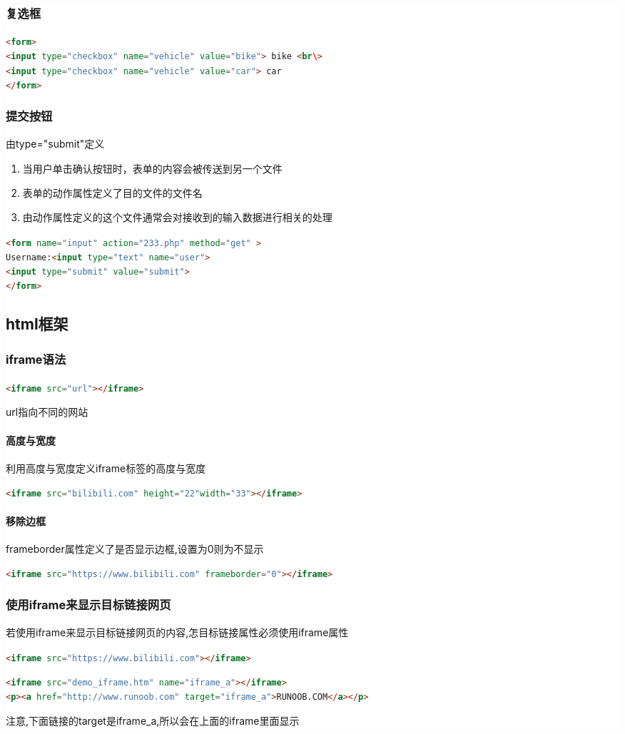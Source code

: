 ### 复选框
```html
<form>
<input type="checkbox" name="vehicle" value="bike"> bike <br\>
<input type="checkbox" name="vehicle" value="car"> car
</form>
```

### 提交按钮
由type="submit"定义

1. 当用户单击确认按钮时，表单的内容会被传送到另一个文件

2. 表单的动作属性定义了目的文件的文件名

3. 由动作属性定义的这个文件通常会对接收到的输入数据进行相关的处理

```html
<form name="input" action="233.php" method="get" >
Username:<input type="text" name="user">
<input type="submit" value="submit">
</form>
```

## html框架

### iframe语法
```html
<iframe src="url"></iframe>
```
url指向不同的网站

#### 高度与宽度
利用高度与宽度定义iframe标签的高度与宽度
```html
<iframe src="bilibili.com" height="22"width="33"></iframe>
```

#### 移除边框
frameborder属性定义了是否显示边框,设置为0则为不显示
```html
<iframe src="https://www.bilibili.com" frameborder="0"></iframe>
```

### 使用iframe来显示目标链接网页
若使用iframe来显示目标链接网页的内容,怎目标链接属性必须使用iframe属性
```html
<iframe src="https://www.bilibili.com"></iframe>
```
```html
<iframe src="demo_iframe.htm" name="iframe_a"></iframe>
<p><a href="http://www.runoob.com" target="iframe_a">RUNOOB.COM</a></p>
```
注意,下面链接的target是iframe_a,所以会在上面的iframe里面显示
